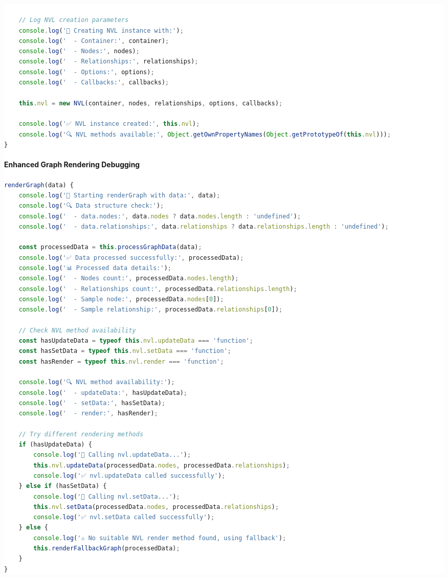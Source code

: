 ```javascript
    
    // Log NVL creation parameters
    console.log('🚀 Creating NVL instance with:');
    console.log('  - Container:', container);
    console.log('  - Nodes:', nodes);
    console.log('  - Relationships:', relationships);
    console.log('  - Options:', options);
    console.log('  - Callbacks:', callbacks);
    
    this.nvl = new NVL(container, nodes, relationships, options, callbacks);
    
    console.log('✅ NVL instance created:', this.nvl);
    console.log('🔍 NVL methods available:', Object.getOwnPropertyNames(Object.getPrototypeOf(this.nvl)));
}
```

#### **Enhanced Graph Rendering Debugging**
```javascript
renderGraph(data) {
    console.log('🎨 Starting renderGraph with data:', data);
    console.log('🔍 Data structure check:');
    console.log('  - data.nodes:', data.nodes ? data.nodes.length : 'undefined');
    console.log('  - data.relationships:', data.relationships ? data.relationships.length : 'undefined');
    
    const processedData = this.processGraphData(data);
    console.log('✅ Data processed successfully:', processedData);
    console.log('📊 Processed data details:');
    console.log('  - Nodes count:', processedData.nodes.length);
    console.log('  - Relationships count:', processedData.relationships.length);
    console.log('  - Sample node:', processedData.nodes[0]);
    console.log('  - Sample relationship:', processedData.relationships[0]);
    
    // Check NVL method availability
    const hasUpdateData = typeof this.nvl.updateData === 'function';
    const hasSetData = typeof this.nvl.setData === 'function';
    const hasRender = typeof this.nvl.render === 'function';
    
    console.log('🔍 NVL method availability:');
    console.log('  - updateData:', hasUpdateData);
    console.log('  - setData:', hasSetData);
    console.log('  - render:', hasRender);
    
    // Try different rendering methods
    if (hasUpdateData) {
        console.log('📡 Calling nvl.updateData...');
        this.nvl.updateData(processedData.nodes, processedData.relationships);
        console.log('✅ nvl.updateData called successfully');
    } else if (hasSetData) {
        console.log('📡 Calling nvl.setData...');
        this.nvl.setData(processedData.nodes, processedData.relationships);
        console.log('✅ nvl.setData called successfully');
    } else {
        console.log('⚠️ No suitable NVL render method found, using fallback');
        this.renderFallbackGraph(processedData);
    }
}
```
